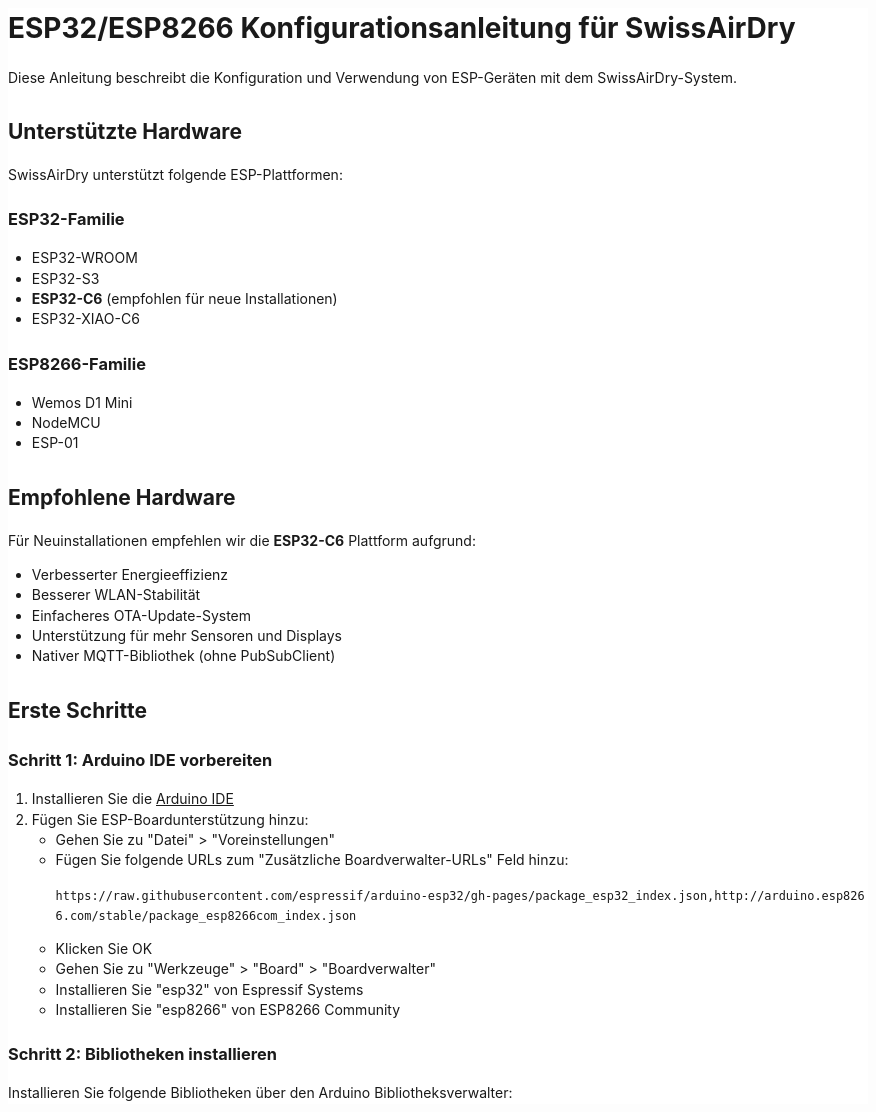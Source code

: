 # ESP32/ESP8266 Konfigurationsanleitung für SwissAirDry

Diese Anleitung beschreibt die Konfiguration und Verwendung von ESP-Geräten mit dem SwissAirDry-System.

## Unterstützte Hardware

SwissAirDry unterstützt folgende ESP-Plattformen:

### ESP32-Familie
- ESP32-WROOM
- ESP32-S3
- **ESP32-C6** (empfohlen für neue Installationen)
- ESP32-XIAO-C6

### ESP8266-Familie
- Wemos D1 Mini
- NodeMCU
- ESP-01

## Empfohlene Hardware

Für Neuinstallationen empfehlen wir die **ESP32-C6** Plattform aufgrund:
- Verbesserter Energieeffizienz
- Besserer WLAN-Stabilität
- Einfacheres OTA-Update-System
- Unterstützung für mehr Sensoren und Displays
- Nativer MQTT-Bibliothek (ohne PubSubClient)

## Erste Schritte

### Schritt 1: Arduino IDE vorbereiten

1. Installieren Sie die [Arduino IDE](https://www.arduino.cc/en/software)
2. Fügen Sie ESP-Boardunterstützung hinzu:
   - Gehen Sie zu "Datei" > "Voreinstellungen"
   - Fügen Sie folgende URLs zum "Zusätzliche Boardverwalter-URLs" Feld hinzu:
     ```
     https://raw.githubusercontent.com/espressif/arduino-esp32/gh-pages/package_esp32_index.json,http://arduino.esp8266.com/stable/package_esp8266com_index.json
     ```
   - Klicken Sie OK
   - Gehen Sie zu "Werkzeuge" > "Board" > "Boardverwalter"
   - Installieren Sie "esp32" von Espressif Systems
   - Installieren Sie "esp8266" von ESP8266 Community

### Schritt 2: Bibliotheken installieren

Installieren Sie folgende Bibliotheken über den Arduino Bibliotheksverwalter:
